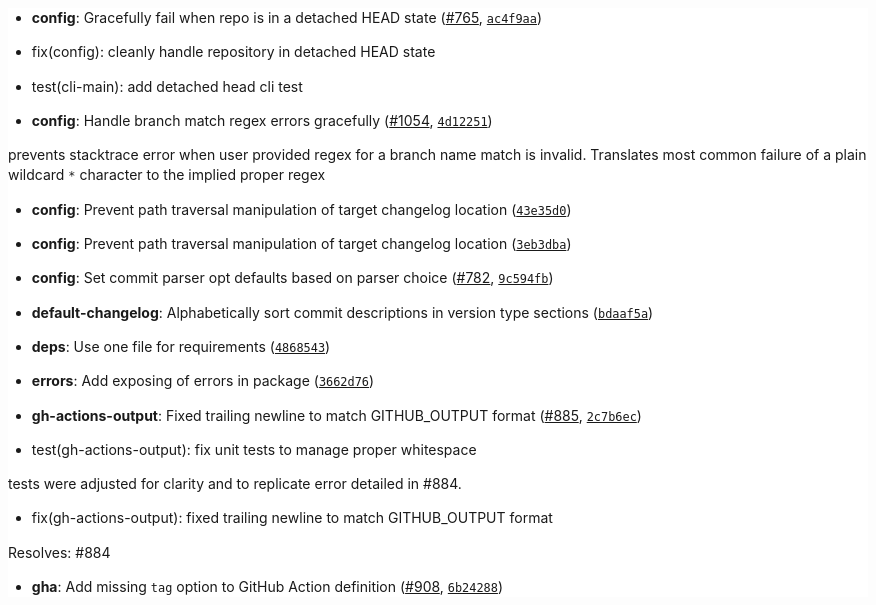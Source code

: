 - **config**: Gracefully fail when repo is in a detached HEAD state
  ([#765](https://github.com/kwevers/python-semantic-release/pull/765),
  [`ac4f9aa`](https://github.com/kwevers/python-semantic-release/commit/ac4f9aacb72c99f2479ae33369822faad011a824))

* fix(config): cleanly handle repository in detached HEAD state

* test(cli-main): add detached head cli test

- **config**: Handle branch match regex errors gracefully
  ([#1054](https://github.com/kwevers/python-semantic-release/pull/1054),
  [`4d12251`](https://github.com/kwevers/python-semantic-release/commit/4d12251c678a38de6b71cac5b9c1390eb9dd8ad6))

prevents stacktrace error when user provided regex for a branch name match is invalid. Translates
  most common failure of a plain wildcard `*` character to the implied proper regex

- **config**: Prevent path traversal manipulation of target changelog location
  ([`43e35d0`](https://github.com/kwevers/python-semantic-release/commit/43e35d0972e8a29239d18ed079d1e2013342fcbd))

- **config**: Prevent path traversal manipulation of target changelog location
  ([`3eb3dba`](https://github.com/kwevers/python-semantic-release/commit/3eb3dbafec4223ee463b90e927e551639c69426b))

- **config**: Set commit parser opt defaults based on parser choice
  ([#782](https://github.com/kwevers/python-semantic-release/pull/782),
  [`9c594fb`](https://github.com/kwevers/python-semantic-release/commit/9c594fb6efac7e4df2b0bfbd749777d3126d03d7))

- **default-changelog**: Alphabetically sort commit descriptions in version type sections
  ([`bdaaf5a`](https://github.com/kwevers/python-semantic-release/commit/bdaaf5a460ca77edc40070ee799430122132dc45))

- **deps**: Use one file for requirements
  ([`4868543`](https://github.com/kwevers/python-semantic-release/commit/486854393b24803bb2356324e045ccab17510d46))

- **errors**: Add exposing of errors in package
  ([`3662d76`](https://github.com/kwevers/python-semantic-release/commit/3662d7663291859dd58a91b4b4ccde4f0edc99b2))

- **gh-actions-output**: Fixed trailing newline to match GITHUB_OUTPUT format
  ([#885](https://github.com/kwevers/python-semantic-release/pull/885),
  [`2c7b6ec`](https://github.com/kwevers/python-semantic-release/commit/2c7b6ec85b6e3182463d7b695ee48e9669a25b3b))

* test(gh-actions-output): fix unit tests to manage proper whitespace

tests were adjusted for clarity and to replicate error detailed in #884.

* fix(gh-actions-output): fixed trailing newline to match GITHUB_OUTPUT format

Resolves: #884

- **gha**: Add missing `tag` option to GitHub Action definition
  ([#908](https://github.com/kwevers/python-semantic-release/pull/908),
  [`6b24288`](https://github.com/kwevers/python-semantic-release/commit/6b24288a96302cd6982260e46fad128ec4940da9))
